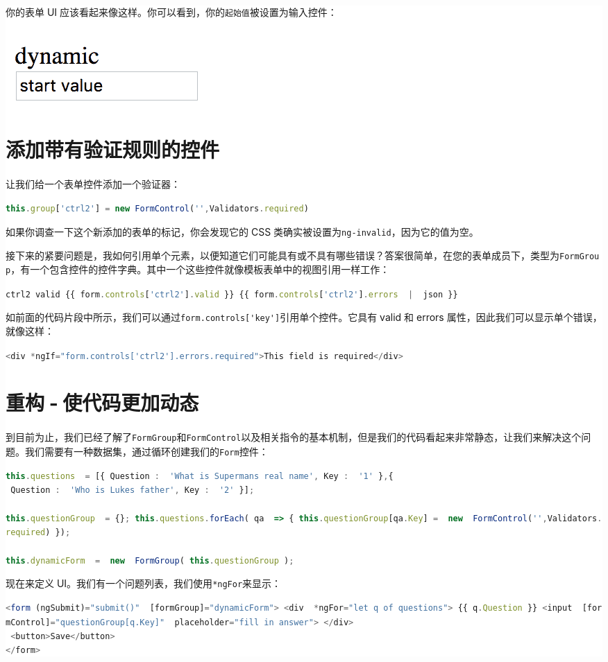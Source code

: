 你的表单 UI 应该看起来像这样。你可以看到，你的`起始值`被设置为输入控件：

![](img/a4b4d126-7af6-4300-b171-a4b4ca55a706.png)

# 添加带有验证规则的控件

让我们给一个表单控件添加一个验证器：

```ts
this.group['ctrl2'] = new FormControl('',Validators.required)
```

如果你调查一下这个新添加的表单的标记，你会发现它的 CSS 类确实被设置为`ng-invalid`，因为它的值为空。

接下来的紧要问题是，我如何引用单个元素，以便知道它们可能具有或不具有哪些错误？答案很简单，在您的表单成员下，类型为`FormGroup`，有一个包含控件的控件字典。其中一个这些控件就像模板表单中的视图引用一样工作：

```ts
ctrl2 valid {{ form.controls['ctrl2'].valid }} {{ form.controls['ctrl2'].errors  |  json }}
```

如前面的代码片段中所示，我们可以通过`form.controls['key']`引用单个控件。它具有 valid 和 errors 属性，因此我们可以显示单个错误，就像这样：

```ts
<div *ngIf="form.controls['ctrl2'].errors.required">This field is required</div>
```

# 重构 - 使代码更加动态

到目前为止，我们已经了解了`FormGroup`和`FormControl`以及相关指令的基本机制，但是我们的代码看起来非常静态，让我们来解决这个问题。我们需要有一种数据集，通过循环创建我们的`Form`控件：

```ts
this.questions  = [{ Question :  'What is Supermans real name', Key :  '1' },{
 Question :  'Who is Lukes father', Key :  '2' }];

this.questionGroup  = {}; this.questions.forEach( qa  => { this.questionGroup[qa.Key] =  new  FormControl('',Validators.required) });

this.dynamicForm  =  new  FormGroup( this.questionGroup );
```

现在来定义 UI。我们有一个问题列表，我们使用`*ngFor`来显示：

```ts
<form (ngSubmit)="submit()"  [formGroup]="dynamicForm"> <div  *ngFor="let q of questions"> {{ q.Question }} <input  [formControl]="questionGroup[q.Key]"  placeholder="fill in answer"> </div>
 <button>Save</button>
</form>
```
